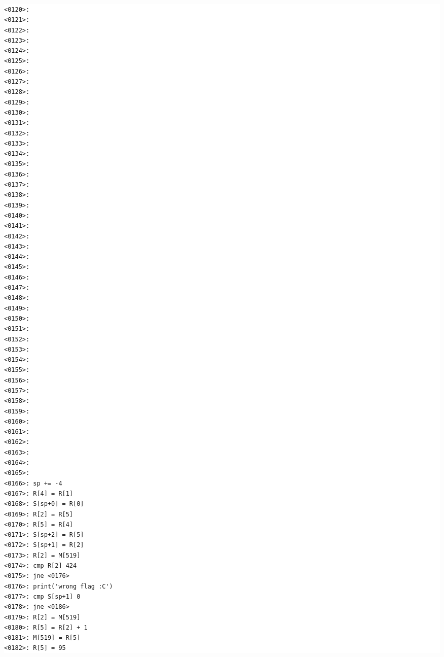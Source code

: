 ```txt
<0120>:
<0121>:
<0122>:
<0123>:
<0124>:
<0125>:
<0126>:
<0127>:
<0128>:
<0129>:
<0130>:
<0131>:
<0132>:
<0133>:
<0134>:
<0135>:
<0136>:
<0137>:
<0138>:
<0139>:
<0140>:
<0141>:
<0142>:
<0143>:
<0144>:
<0145>:
<0146>:
<0147>:
<0148>:
<0149>:
<0150>:
<0151>:
<0152>:
<0153>:
<0154>:
<0155>:
<0156>:
<0157>:
<0158>:
<0159>:
<0160>:
<0161>:
<0162>:
<0163>:
<0164>:
<0165>:
<0166>: sp += -4
<0167>: R[4] = R[1]
<0168>: S[sp+0] = R[0]
<0169>: R[2] = R[5]
<0170>: R[5] = R[4]
<0171>: S[sp+2] = R[5]
<0172>: S[sp+1] = R[2]
<0173>: R[2] = M[519]
<0174>: cmp R[2] 424
<0175>: jne <0176>
<0176>: print('wrong flag :C')
<0177>: cmp S[sp+1] 0
<0178>: jne <0186>
<0179>: R[2] = M[519]
<0180>: R[5] = R[2] + 1
<0181>: M[519] = R[5]
<0182>: R[5] = 95
```